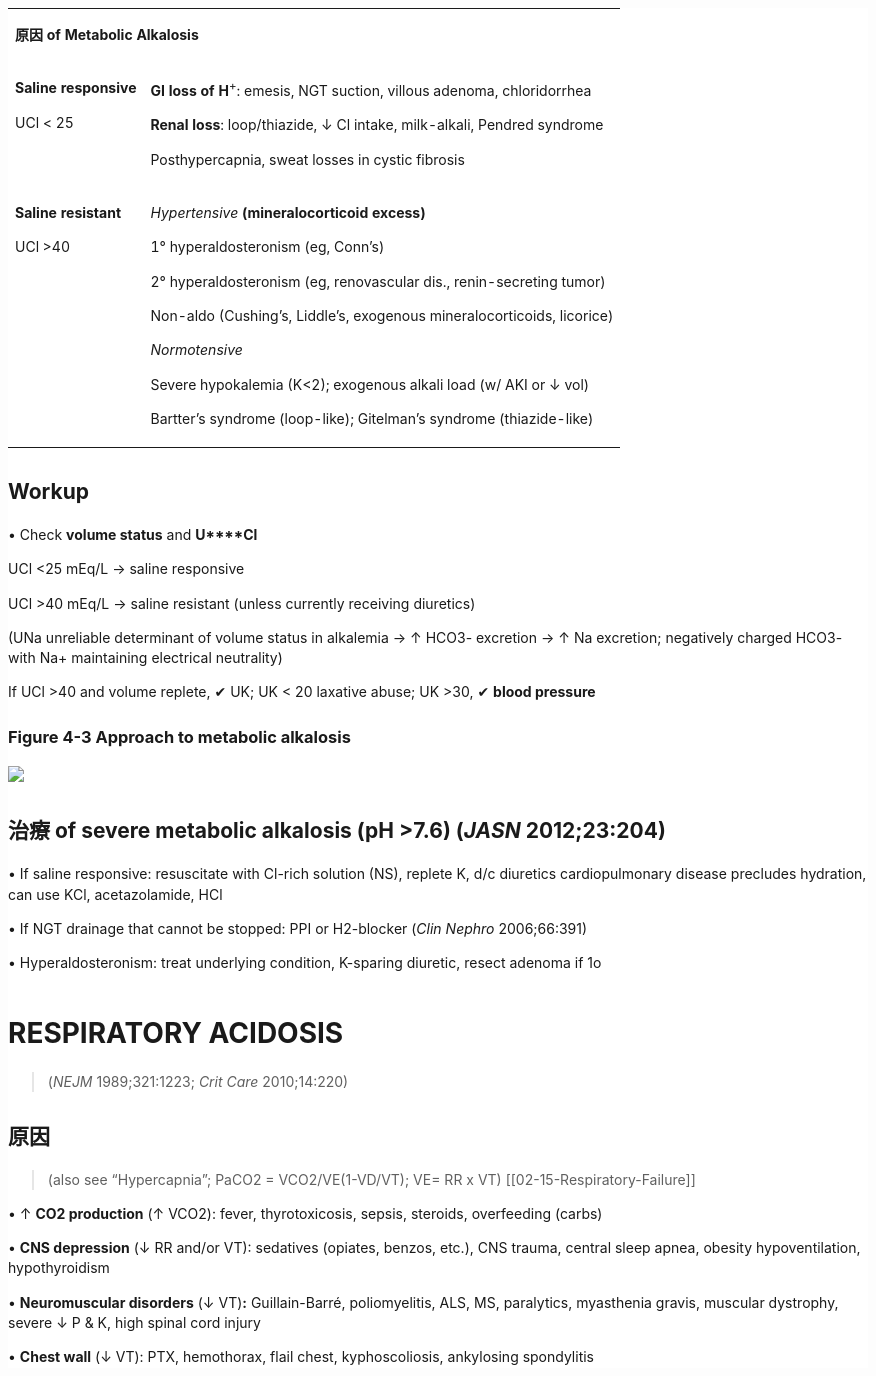 <table><colgroup><col> <col></colgroup><tbody><tr><td colspan="2"><a id="page_4-5"></a><p><b>原因 of Metabolic Alkalosis</b></p></td></tr><tr><td><p><b>Saline responsive</b></p><p>UCl &lt; 25</p></td><td><p><b>GI loss of H</b><sup>+</sup>: emesis, NGT suction, villous adenoma, chloridorrhea</p><p><b>Renal loss</b>: loop/thiazide, ↓ Cl intake, milk-alkali, Pendred syndrome</p><p>Posthypercapnia, sweat losses in cystic fibrosis</p></td></tr><tr><td><p><b>Saline resistant</b></p><p>UCl &gt;40</p></td><td><p><i>Hypertensive</i> <b>(mineralocorticoid excess)</b></p><p>1° hyperaldosteronism (eg, Conn’s)</p><p>2° hyperaldosteronism (eg, renovascular dis., renin-secreting tumor)</p><p>Non-aldo (Cushing’s, Liddle’s, exogenous mineralocorticoids, licorice)</p><p><i>Normotensive</i></p><p>Severe hypokalemia (K&lt;2); exogenous alkali load (w/ AKI or ↓ vol)</p><p>Bartter’s syndrome (loop-like); Gitelman’s syndrome (thiazide-like)</p></td></tr></tbody></table>

## Workup

• Check **volume status** and **U****Cl**

UCl <25 mEq/L → saline responsive

UCl >40 mEq/L → saline resistant (unless currently receiving diuretics)

(UNa unreliable determinant of volume status in alkalemia → ↑ HCO3\- excretion → ↑ Na excretion; negatively charged HCO3\- with Na+ maintaining electrical neutrality)

If UCl >40 and volume replete, ✔ UK; UK < 20 laxative abuse; UK >30, ✔ **blood pressure**

### Figure 4-3 Approach to metabolic alkalosis

![](https://i.imgur.com/ydNc2Mo.jpg)

## 治療 of severe metabolic alkalosis (pH >**7.6)** (_JASN_ 2012;23:204)

• If saline responsive: resuscitate with Cl-rich solution (NS), replete K, d/c diuretics cardiopulmonary disease precludes hydration, can use KCl, acetazolamide, HCl

• If NGT drainage that cannot be stopped: PPI or H2\-blocker (_Clin Nephro_ 2006;66:391)

• Hyperaldosteronism: treat underlying condition, K-sparing diuretic, resect adenoma if 1o

# RESPIRATORY ACIDOSIS 
> (_NEJM_ 1989;321:1223; _Crit Care_ 2010;14:220)

## 原因 
> (also see “Hypercapnia”; PaCO2 = VCO2/VE(1-VD/VT); VE= RR x VT) [[02-15-Respiratory-Failure]]

• ↑ **CO2 production** (↑ VCO2): fever, thyrotoxicosis, sepsis, steroids, overfeeding (carbs)

• **CNS depression** (↓ RR and/or VT): sedatives (opiates, benzos, etc.), CNS trauma, central sleep apnea, obesity hypoventilation, hypothyroidism

• **Neuromuscular disorders** (↓ VT)**:** Guillain-Barré, poliomyelitis, ALS, MS, paralytics, myasthenia gravis, muscular dystrophy, severe ↓ P & K, high spinal cord injury

• **Chest wall** (↓ VT): PTX, hemothorax, flail chest, kyphoscoliosis, ankylosing spondylitis
